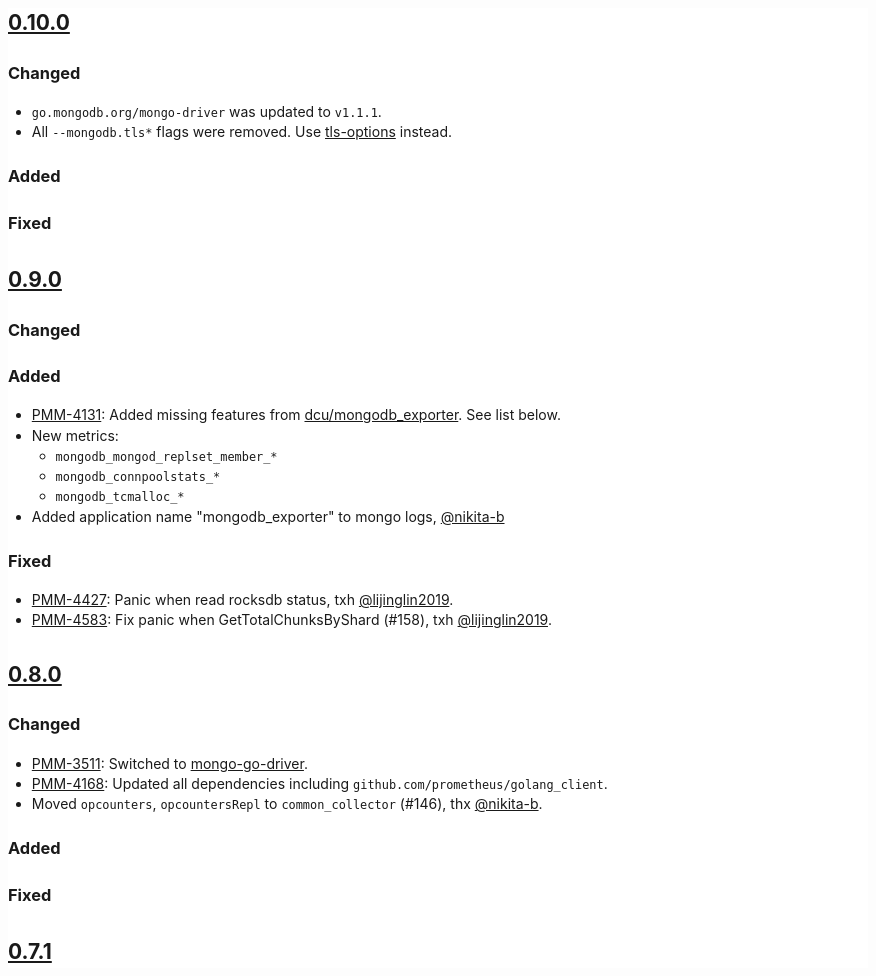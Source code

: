 ## [0.10.0]

### Changed

- `go.mongodb.org/mongo-driver` was updated to `v1.1.1`.
- All `--mongodb.tls*` flags were removed. Use [tls-options](https://docs.mongodb.com/manual/reference/connection-string/#tls-options) instead.

### Added

### Fixed

## [0.9.0]

### Changed

### Added

- [PMM-4131](https://jira.percona.com/browse/PMM-4131): Added missing features from [dcu/mongodb_exporter](https://github.com/dcu/mongodb_exporter). See list below.
- New metrics:
  - `mongodb_mongod_replset_member_*`
  - `mongodb_connpoolstats_*`
  - `mongodb_tcmalloc_*`
- Added application name "mongodb_exporter" to mongo logs, [@nikita-b](https://github.com/nikita-b)

### Fixed

- [PMM-4427](https://jira.percona.com/browse/PMM-4427): Panic when read rocksdb status, txh [@lijinglin2019](https://github.com/lijinglin2019).
- [PMM-4583](https://jira.percona.com/browse/PMM-4583): Fix panic when GetTotalChunksByShard (#158), txh [@lijinglin2019](https://github.com/lijinglin2019).

## [0.8.0]

### Changed

- [PMM-3511](https://jira.percona.com/browse/PMM-3511): Switched to [mongo-go-driver](https://github.com/mongodb/mongo-go-driver).
- [PMM-4168](https://jira.percona.com/browse/PMM-4168): Updated all dependencies including `github.com/prometheus/golang_client`.
- Moved `opcounters`, `opcountersRepl` to `common_collector` (#146), thx [@nikita-b](https://github.com/nikita-b).

### Added

### Fixed

## [0.7.1]


[Unreleased]: https://github.com/percona/mongodb_exporter/compare/v0.10.0...HEAD
[0.10.0]: https://github.com/percona/mongodb_exporter/compare/v0.9.0...v0.10.0
[0.9.0]: https://github.com/percona/mongodb_exporter/compare/v0.8.0...v0.9.0
[0.8.0]: https://github.com/percona/mongodb_exporter/compare/v0.7.1...v0.8.0
[0.7.1]: https://github.com/percona/mongodb_exporter/compare/v0.7.0...v0.7.1
[0.7.0]: https://github.com/percona/mongodb_exporter/compare/v0.6.3...v0.7.0
[0.6.3]: https://github.com/percona/mongodb_exporter/compare/v0.6.2...v0.6.3
[0.6.2]: https://github.com/percona/mongodb_exporter/compare/v0.6.1...v0.6.2
[0.6.1]: https://github.com/percona/mongodb_exporter/compare/v0.6.0...v0.6.1
[0.6.0]: https://github.com/percona/mongodb_exporter/compare/v0.5.0...v0.6.0
[0.5.0]: https://github.com/percona/mongodb_exporter/compare/v0.4.0...v0.5.0
[0.4.0]: https://github.com/percona/mongodb_exporter/compare/v0.3.1...v0.4.0
[0.3.1]: https://github.com/percona/mongodb_exporter/compare/v0.3.0...v0.3.1
[0.3.0]: https://github.com/percona/mongodb_exporter/compare/v0.2.0...v0.3.0
[0.2.0]: https://github.com/percona/mongodb_exporter/compare/v0.1.0...v0.2.0
[0.1.0]: https://github.com/percona/mongodb_exporter/compare/14803c0f7aed483297a06b3fcfacafee5cf1b8f9...v0.1.0